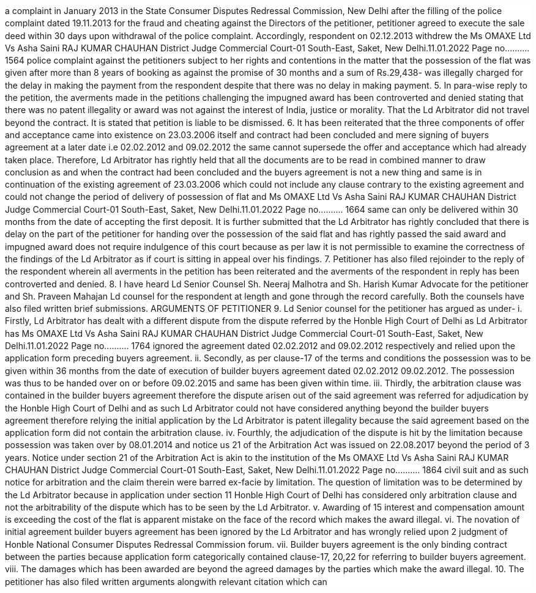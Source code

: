 a complaint in January 2013 in the State Consumer Disputes Redressal Commission, New Delhi after the filling of the police complaint dated 19.11.2013 for the fraud and cheating against the Directors of the petitioner, petitioner agreed to execute the sale deed within 30 days upon withdrawal of the police complaint. Accordingly, respondent on 02.12.2013 withdrew the  Ms OMAXE Ltd Vs Asha Saini RAJ KUMAR CHAUHAN District Judge Commercial Court-01 South-East, Saket, New Delhi.11.01.2022 Page no.......... 1564 police complaint against the petitioners subject to her rights and contentions in the matter that the possession of the flat was given after more than 8 years of booking as against the promise of 30 months and a sum of Rs.29,438- was illegally charged for the delay in making the payment from the respondent despite that there was no delay in making payment. 5. In para-wise reply to the petition, the averments made in the petitions challenging the impugned award has been controverted and denied stating that there was no patent illegality or award was not against the interest of India, justice or morality. That the Ld Arbitrator did not travel beyond the contract. It is stated that petition is liable to be dismissed. 6. It has been reiterated that the three components of offer and acceptance came into existence on 23.03.2006 itself and contract had been concluded and mere signing of buyers agreement at a later date i.e 02.02.2012 and 09.02.2012 the same cannot supersede the offer and acceptance which had already taken place. Therefore, Ld Arbitrator has rightly held that all the documents are to be read in combined manner to draw conclusion as and when the contract had been concluded and the buyers agreement is not a new thing and same is in continuation of the existing agreement of 23.03.2006 which could not include any clause contrary to the existing agreement and could not change the period of delivery of possession of flat and  Ms OMAXE Ltd Vs Asha Saini RAJ KUMAR CHAUHAN District Judge Commercial Court-01 South-East, Saket, New Delhi.11.01.2022 Page no.......... 1664 same can only be delivered within 30 months from the date of accepting the first deposit. It is further submitted that the Ld Arbitrator has rightly concluded that there is delay on the part of the petitioner for handing over the possession of the said flat and has rightly passed the said award and impugned award does not require indulgence of this court because as per law it is not permissible to examine the correctness of the findings of the Ld Arbitrator as if court is sitting in appeal over his findings. 7. Petitioner has also filed rejoinder to the reply of the respondent wherein all averments in the petition has been reiterated and the averments of the respondent in reply has been controverted and denied. 8. I have heard Ld Senior Counsel Sh. Neeraj Malhotra and Sh. Harish Kumar Advocate for the petitioner and Sh. Praveen Mahajan Ld counsel for the respondent at length and gone through the record carefully. Both the counsels have also filed written brief submissions. ARGUMENTS OF PETITIONER 9. Ld Senior counsel for the petitioner has argued as under- i. Firstly, Ld Arbitrator has dealt with a different dispute from the dispute referred by the Honble High Court of Delhi as Ld Arbitrator has  Ms OMAXE Ltd Vs Asha Saini RAJ KUMAR CHAUHAN District Judge Commercial Court-01 South-East, Saket, New Delhi.11.01.2022 Page no.......... 1764 ignored the agreement dated 02.02.2012 and 09.02.2012 respectively and relied upon the application form preceding buyers agreement. ii. Secondly, as per clause-17 of the terms and conditions the possession was to be given within 36 months from the date of execution of builder buyers agreement dated 02.02.2012 09.02.2012. The possession was thus to be handed over on or before 09.02.2015 and same has been given within time. iii. Thirdly, the arbitration clause was contained in the builder buyers agreement therefore the dispute arisen out of the said agreement was referred for adjudication by the Honble High Court of Delhi and as such Ld Arbitrator could not have considered anything beyond the builder buyers agreement therefore relying the initial application by the Ld Arbitrator is patent illegality because the said agreement based on the application form did not contain the arbitration clause. iv. Fourthly, the adjudication of the dispute is hit by the limitation because possession was taken over by 08.01.2014 and notice us 21 of the Arbitration Act was issued on 22.08.2017 beyond the period of 3 years. Notice under section 21 of the Arbitration Act is akin to the institution of the  Ms OMAXE Ltd Vs Asha Saini RAJ KUMAR CHAUHAN District Judge Commercial Court-01 South-East, Saket, New Delhi.11.01.2022 Page no.......... 1864 civil suit and as such notice for arbitration and the claim therein were barred ex-facie by limitation. The question of limitation was to be determined by the Ld Arbitrator because in application under section 11 Honble High Court of Delhi has considered only arbitration clause and not the arbitrability of the dispute which has to be seen by the Ld Arbitrator. v. Awarding of 15 interest and compensation amount is exceeding the cost of the flat is apparent mistake on the face of the record which makes the award illegal. vi. The novation of initial agreement builder buyers agreement has been ignored by the Ld Arbitrator and has wrongly relied upon 2 judgment of Honble National Consumer Disputes Redressal Commission forum. vii. Builder buyers agreement is the only binding contract between the parties because application form categorically contained clause-17, 20,22 for referring to builder buyers agreement. viii. The damages which has been awarded are beyond the agreed damages by the parties which make the award illegal. 10. The petitioner has also filed written arguments alongwith relevant citation which can